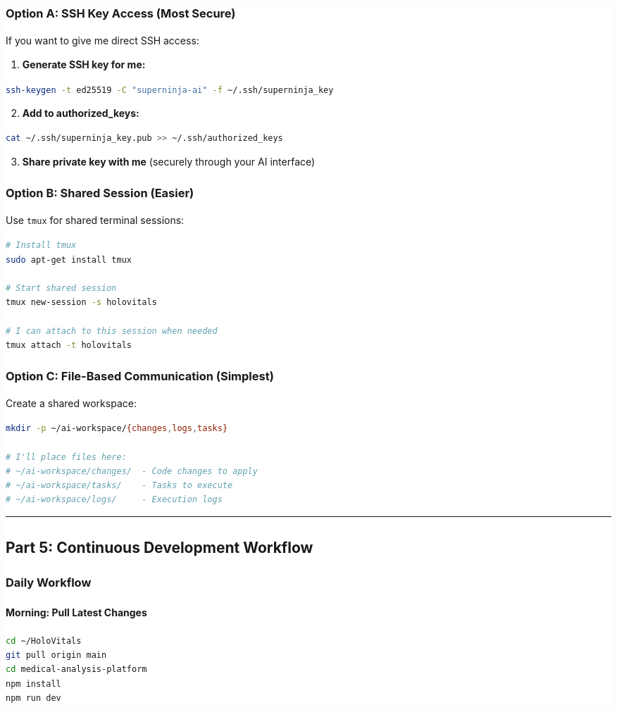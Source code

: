 ### Option A: SSH Key Access (Most Secure)
If you want to give me direct SSH access:

1. **Generate SSH key for me:**
```bash
ssh-keygen -t ed25519 -C "superninja-ai" -f ~/.ssh/superninja_key
```

2. **Add to authorized_keys:**
```bash
cat ~/.ssh/superninja_key.pub >> ~/.ssh/authorized_keys
```

3. **Share private key with me** (securely through your AI interface)

### Option B: Shared Session (Easier)
Use `tmux` for shared terminal sessions:

```bash
# Install tmux
sudo apt-get install tmux

# Start shared session
tmux new-session -s holovitals

# I can attach to this session when needed
tmux attach -t holovitals
```

### Option C: File-Based Communication (Simplest)
Create a shared workspace:

```bash
mkdir -p ~/ai-workspace/{changes,logs,tasks}

# I'll place files here:
# ~/ai-workspace/changes/  - Code changes to apply
# ~/ai-workspace/tasks/    - Tasks to execute
# ~/ai-workspace/logs/     - Execution logs
```

---

## Part 5: Continuous Development Workflow

### Daily Workflow

#### Morning: Pull Latest Changes
```bash
cd ~/HoloVitals
git pull origin main
cd medical-analysis-platform
npm install
npm run dev
```
